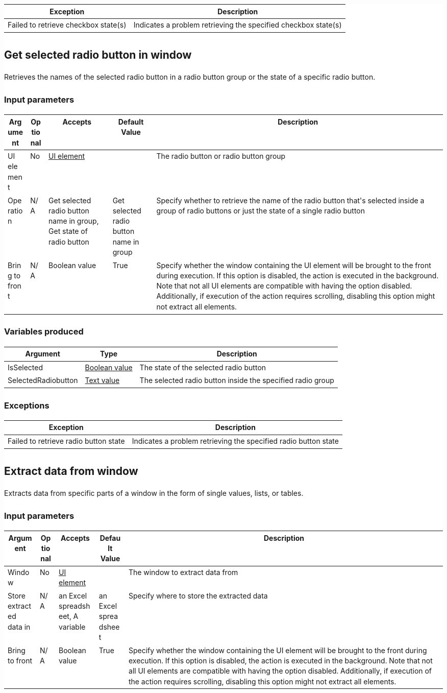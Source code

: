 |Exception|Description|
|-----|-----|
|Failed to retrieve checkbox state(s)|Indicates a problem retrieving the specified checkbox state(s)|

## <a name="getselectedradiobuttoninwindow"></a> Get selected radio button in window

Retrieves the names of the selected radio button in a radio button group or the state of a specific radio button.

### Input parameters

|Argument|Optional|Accepts|Default Value|Description|
|-----|-----|-----|-----|-----|
|UI element|No|[UI element](../ui-elements.md)||The radio button or radio button group|
|Operation|N/A|Get selected radio button name in group, Get state of radio button|Get selected radio button name in group|Specify whether to retrieve the name of the radio button that's selected inside a group of radio buttons or just the state of a single radio button|
|Bring to front|N/A|Boolean value|True|Specify whether the window containing the UI element will be brought to the front during execution. If this option is disabled, the action is executed in the background. Note that not all UI elements are compatible with having the option disabled. Additionally, if execution of the action requires scrolling, disabling this option might not extract all elements.|

### Variables produced

|Argument|Type|Description|
|-----|-----|-----|
|IsSelected|[Boolean value](../variable-data-types.md#boolean-value)|The state of the selected radio button|
|SelectedRadiobutton|[Text value](../variable-data-types.md#text-value)|The selected radio button inside the specified radio group|

### <a name="getselectedradiobuttoninwindow_onerror"></a> Exceptions

|Exception|Description|
|-----|-----|
|Failed to retrieve radio button state|Indicates a problem retrieving the specified radio button state|

## <a name="extractdatafromwindow"></a> Extract data from window

Extracts data from specific parts of a window in the form of single values, lists, or tables.

### Input parameters

|Argument|Optional|Accepts|Default Value|Description|
|-----|-----|-----|-----|-----|
|Window|No|[UI element](../ui-elements.md)||The window to extract data from|
|Store extracted data in|N/A|an Excel spreadsheet, A variable|an Excel spreadsheet|Specify where to store the extracted data|
|Bring to front|N/A|Boolean value|True|Specify whether the window containing the UI element will be brought to the front during execution. If this option is disabled, the action is executed in the background. Note that not all UI elements are compatible with having the option disabled. Additionally, if execution of the action requires scrolling, disabling this option might not extract all elements.|
